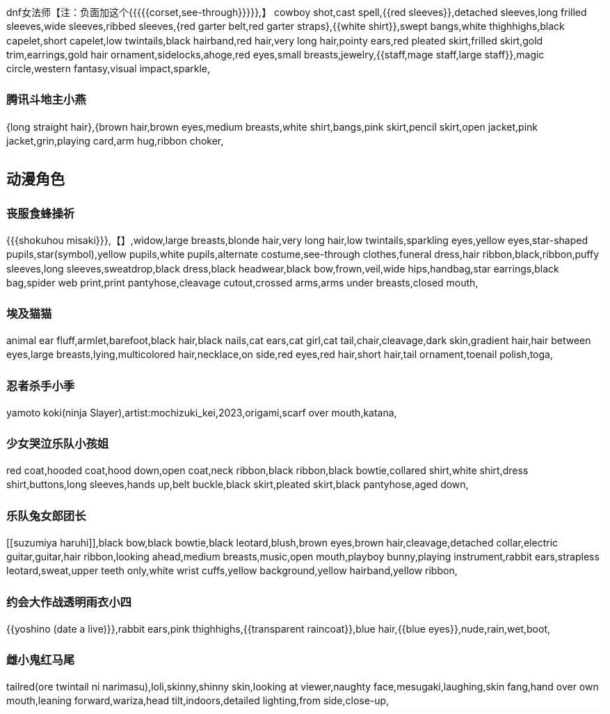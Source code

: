 
dnf女法师【注：负面加这个{{{{{corset,see-through}}}}},】
cowboy shot,cast spell,{{red sleeves}},detached sleeves,long frilled sleeves,wide sleeves,ribbed sleeves,{red garter belt,red garter straps},{{white shirt}},swept bangs,white thighhighs,black capelet,short capelet,low twintails,black hairband,red hair,very long hair,pointy ears,red pleated skirt,frilled skirt,gold trim,earrings,gold hair ornament,sidelocks,ahoge,red eyes,small breasts,jewelry,{{staff,mage staff,large staff}},magic circle,western fantasy,visual impact,sparkle,

### 腾讯斗地主小燕
{long straight hair},{brown hair,brown eyes,medium breasts,white shirt,bangs,pink skirt,pencil skirt,open jacket,pink jacket,grin,playing card,arm hug,ribbon choker,


## 动漫角色


### 丧服食蜂操祈
{{{shokuhou misaki}}},【】,widow,large breasts,blonde hair,very long hair,low twintails,sparkling eyes,yellow eyes,star-shaped pupils,star(symbol),yellow pupils,white pupils,alternate costume,see-through clothes,funeral dress,hair ribbon,black,ribbon,puffy sleeves,long sleeves,sweatdrop,black dress,black headwear,black bow,frown,veil,wide hips,handbag,star earrings,black bag,spider web print,print pantyhose,cleavage cutout,crossed arms,arms under breasts,closed mouth,

### 埃及猫猫
animal ear fluff,armlet,barefoot,black hair,black nails,cat ears,cat girl,cat tail,chair,cleavage,dark skin,gradient hair,hair between eyes,large breasts,lying,multicolored hair,necklace,on side,red eyes,red hair,short hair,tail ornament,toenail polish,toga,

### 忍者杀手小季
yamoto koki(ninja Slayer),artist:mochizuki_kei,2023,origami,scarf over mouth,katana,

### 少女哭泣乐队小孩姐
red coat,hooded coat,hood down,open coat,neck ribbon,black ribbon,black bowtie,collared shirt,white shirt,dress shirt,buttons,long sleeves,hands up,belt buckle,black skirt,pleated skirt,black pantyhose,aged down,

### 乐队兔女郎团长
[[suzumiya haruhi]],black bow,black bowtie,black leotard,blush,brown eyes,brown hair,cleavage,detached collar,electric guitar,guitar,hair ribbon,looking ahead,medium breasts,music,open mouth,playboy bunny,playing instrument,rabbit ears,strapless leotard,sweat,upper teeth only,white wrist cuffs,yellow background,yellow hairband,yellow ribbon,

### 约会大作战透明雨衣小四
{{yoshino (date a live)}},rabbit ears,pink thighhighs,{{transparent raincoat}},blue hair,{{blue eyes}},nude,rain,wet,boot,

### 雌小鬼红马尾
tailred(ore twintail ni narimasu),loli,skinny,shinny skin,looking at viewer,naughty face,mesugaki,laughing,skin fang,hand over own mouth,leaning forward,wariza,head tilt,indoors,detailed lighting,from side,close-up,
